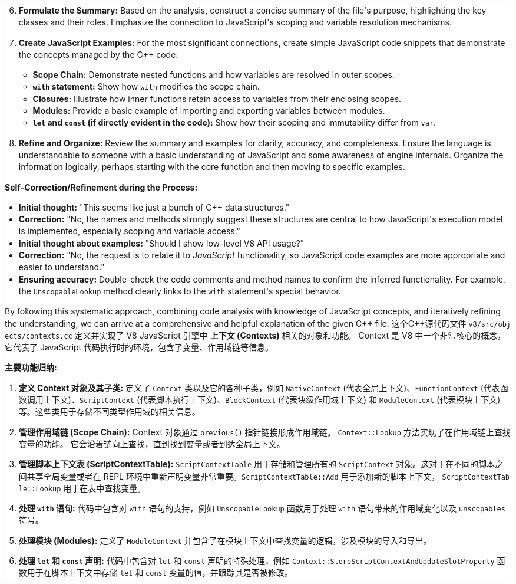 6. **Formulate the Summary:** Based on the analysis, construct a concise summary of the file's purpose, highlighting the key classes and their roles. Emphasize the connection to JavaScript's scoping and variable resolution mechanisms.

7. **Create JavaScript Examples:**  For the most significant connections, create simple JavaScript code snippets that demonstrate the concepts managed by the C++ code:
    * **Scope Chain:**  Demonstrate nested functions and how variables are resolved in outer scopes.
    * **`with` statement:** Show how `with` modifies the scope chain.
    * **Closures:** Illustrate how inner functions retain access to variables from their enclosing scopes.
    * **Modules:**  Provide a basic example of importing and exporting variables between modules.
    * **`let` and `const` (if directly evident in the code):** Show how their scoping and immutability differ from `var`.

8. **Refine and Organize:** Review the summary and examples for clarity, accuracy, and completeness. Ensure the language is understandable to someone with a basic understanding of JavaScript and some awareness of engine internals. Organize the information logically, perhaps starting with the core function and then moving to specific examples.

**Self-Correction/Refinement during the Process:**

* **Initial thought:** "This seems like just a bunch of C++ data structures."
* **Correction:** "No, the names and methods strongly suggest these structures are central to how JavaScript's execution model is implemented, especially scoping and variable access."
* **Initial thought about examples:** "Should I show low-level V8 API usage?"
* **Correction:** "No, the request is to relate it to *JavaScript* functionality, so JavaScript code examples are more appropriate and easier to understand."
* **Ensuring accuracy:** Double-check the code comments and method names to confirm the inferred functionality. For example, the `UnscopableLookup` method clearly links to the `with` statement's special behavior.

By following this systematic approach, combining code analysis with knowledge of JavaScript concepts, and iteratively refining the understanding, we can arrive at a comprehensive and helpful explanation of the given C++ file.
这个C++源代码文件 `v8/src/objects/contexts.cc`  定义并实现了 V8 JavaScript 引擎中 **上下文 (Contexts)** 相关的对象和功能。  Context 是 V8 中一个非常核心的概念，它代表了 JavaScript 代码执行时的环境，包含了变量、作用域链等信息。

**主要功能归纳:**

1. **定义 Context 对象及其子类:**  定义了 `Context` 类以及它的各种子类，例如 `NativeContext` (代表全局上下文)、`FunctionContext` (代表函数调用上下文)、`ScriptContext` (代表脚本执行上下文)、`BlockContext` (代表块级作用域上下文) 和 `ModuleContext` (代表模块上下文) 等。这些类用于存储不同类型作用域的相关信息。

2. **管理作用域链 (Scope Chain):**  Context 对象通过 `previous()` 指针链接形成作用域链。  `Context::Lookup` 方法实现了在作用域链上查找变量的功能。  它会沿着链向上查找，直到找到变量或者到达全局上下文。

3. **管理脚本上下文表 (ScriptContextTable):**  `ScriptContextTable` 用于存储和管理所有的 `ScriptContext` 对象。这对于在不同的脚本之间共享全局变量或者在 REPL 环境中重新声明变量非常重要。`ScriptContextTable::Add` 用于添加新的脚本上下文， `ScriptContextTable::Lookup` 用于在表中查找变量。

4. **处理 `with` 语句:**  代码中包含对 `with` 语句的支持，例如 `UnscopableLookup` 函数用于处理 `with` 语句带来的作用域变化以及 `unscopables` 符号。

5. **处理模块 (Modules):**  定义了 `ModuleContext` 并包含了在模块上下文中查找变量的逻辑，涉及模块的导入和导出。

6. **处理 `let` 和 `const` 声明:**  代码中包含对 `let` 和 `const` 声明的特殊处理，例如 `Context::StoreScriptContextAndUpdateSlotProperty` 函数用于在脚本上下文中存储 `let` 和 `const` 变量的值，并跟踪其是否被修改。
